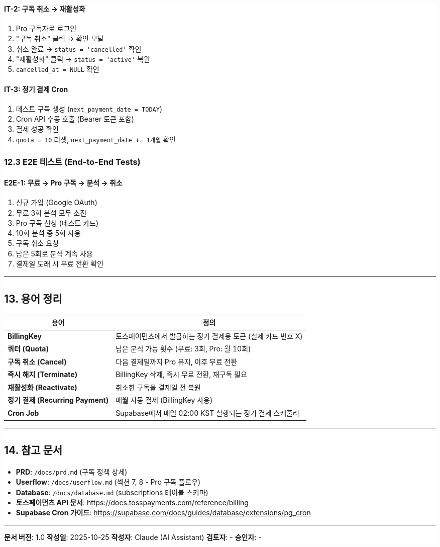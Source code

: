 #### IT-2: 구독 취소 → 재활성화
1. Pro 구독자로 로그인
2. "구독 취소" 클릭 → 확인 모달
3. 취소 완료 → `status = 'cancelled'` 확인
4. "재활성화" 클릭 → `status = 'active'` 복원
5. `cancelled_at = NULL` 확인

#### IT-3: 정기 결제 Cron
1. 테스트 구독 생성 (`next_payment_date = TODAY`)
2. Cron API 수동 호출 (Bearer 토큰 포함)
3. 결제 성공 확인
4. `quota = 10` 리셋, `next_payment_date += 1개월` 확인

### 12.3 E2E 테스트 (End-to-End Tests)

#### E2E-1: 무료 → Pro 구독 → 분석 → 취소
1. 신규 가입 (Google OAuth)
2. 무료 3회 분석 모두 소진
3. Pro 구독 신청 (테스트 카드)
4. 10회 분석 중 5회 사용
5. 구독 취소 요청
6. 남은 5회로 분석 계속 사용
7. 결제일 도래 시 무료 전환 확인

---

## 13. 용어 정리

| 용어 | 정의 |
|------|------|
| **BillingKey** | 토스페이먼츠에서 발급하는 정기 결제용 토큰 (실제 카드 번호 X) |
| **쿼터 (Quota)** | 남은 분석 가능 횟수 (무료: 3회, Pro: 월 10회) |
| **구독 취소 (Cancel)** | 다음 결제일까지 Pro 유지, 이후 무료 전환 |
| **즉시 해지 (Terminate)** | BillingKey 삭제, 즉시 무료 전환, 재구독 필요 |
| **재활성화 (Reactivate)** | 취소한 구독을 결제일 전 복원 |
| **정기 결제 (Recurring Payment)** | 매월 자동 결제 (BillingKey 사용) |
| **Cron Job** | Supabase에서 매일 02:00 KST 실행되는 정기 결제 스케줄러 |

---

## 14. 참고 문서

- **PRD**: `/docs/prd.md` (구독 정책 상세)
- **Userflow**: `/docs/userflow.md` (섹션 7, 8 - Pro 구독 플로우)
- **Database**: `/docs/database.md` (subscriptions 테이블 스키마)
- **토스페이먼츠 API 문서**: https://docs.tosspayments.com/reference/billing
- **Supabase Cron 가이드**: https://supabase.com/docs/guides/database/extensions/pg_cron

---

**문서 버전**: 1.0
**작성일**: 2025-10-25
**작성자**: Claude (AI Assistant)
**검토자**: -
**승인자**: -
